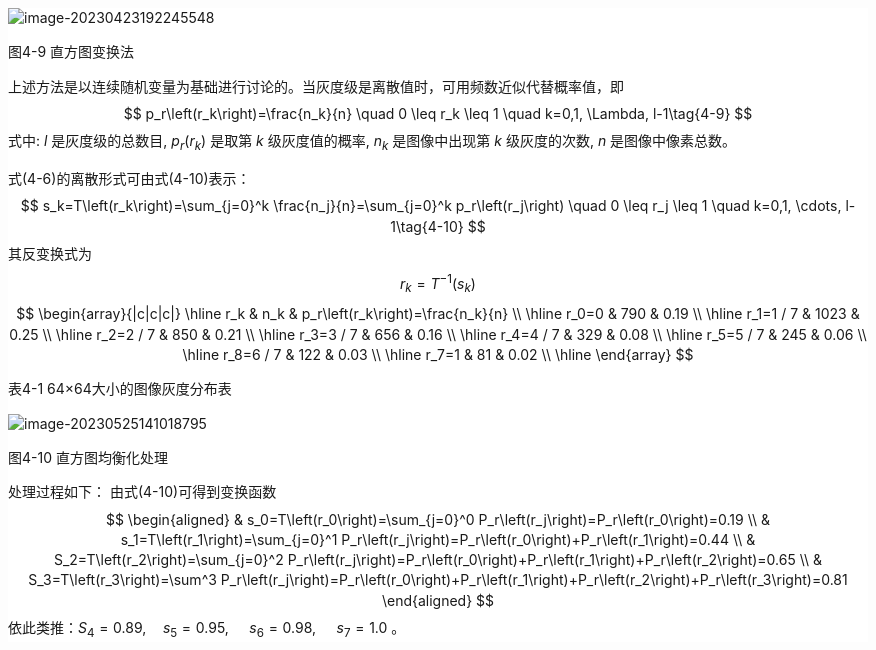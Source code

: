 ![image-20230423192245548](https://mypic-1312707183.cos.ap-nanjing.myqcloud.com/image-20230423192245548.png)

图4-9 直方图变换法

上述方法是以连续随机变量为基础进行讨论的。当灰度级是离散值时，可用频数近似代替概率值，即
$$
p_r\left(r_k\right)=\frac{n_k}{n} \quad 0 \leq r_k \leq 1 \quad k=0,1, \Lambda, l-1\tag{4-9}
$$
式中: $l$ 是灰度级的总数目, $p_r\left(r_k\right)$ 是取第 $k$ 级灰度值的概率, $n_k$ 是图像中出现第 $k$ 级灰度的次数, $n$ 是图像中像素总数。

式(4-6)的离散形式可由式(4-10)表示：
$$
s_k=T\left(r_k\right)=\sum_{j=0}^k \frac{n_j}{n}=\sum_{j=0}^k p_r\left(r_j\right) \quad 0 \leq r_j \leq 1 \quad k=0,1, \cdots, l-1\tag{4-10}
$$
其反变换式为
$$
r_k=T^{-1}\left(s_k\right)\tag{4-11}
$$
$$
\begin{array}{|c|c|c|}
\hline r_k & n_k & p_r\left(r_k\right)=\frac{n_k}{n} \\
\hline r_0=0 & 790 & 0.19 \\
\hline r_1=1 / 7 & 1023 & 0.25 \\
\hline r_2=2 / 7 & 850 & 0.21 \\
\hline r_3=3 / 7 & 656 & 0.16 \\
\hline r_4=4 / 7 & 329 & 0.08 \\
\hline r_5=5 / 7 & 245 & 0.06 \\
\hline r_8=6 / 7 & 122 & 0.03 \\
\hline r_7=1 & 81 & 0.02 \\
\hline
\end{array}
$$

表4-1 64×64大小的图像灰度分布表

![image-20230525141018795](https://mypic-1312707183.cos.ap-nanjing.myqcloud.com/image-20230525141018795.png)

图4-10 直方图均衡化处理

处理过程如下： 由式(4-10)可得到变换函数
$$
\begin{aligned}
& s_0=T\left(r_0\right)=\sum_{j=0}^0 P_r\left(r_j\right)=P_r\left(r_0\right)=0.19 \\
& s_1=T\left(r_1\right)=\sum_{j=0}^1 P_r\left(r_j\right)=P_r\left(r_0\right)+P_r\left(r_1\right)=0.44 \\
& S_2=T\left(r_2\right)=\sum_{j=0}^2 P_r\left(r_j\right)=P_r\left(r_0\right)+P_r\left(r_1\right)+P_r\left(r_2\right)=0.65 \\
& S_3=T\left(r_3\right)=\sum^3 P_r\left(r_j\right)=P_r\left(r_0\right)+P_r\left(r_1\right)+P_r\left(r_2\right)+P_r\left(r_3\right)=0.81
\end{aligned}
$$
依此类推：$S_4=0.89, \quad s_5=0.95, \quad ~s_6=0.98, \quad ~s_7=1.0$ 。
